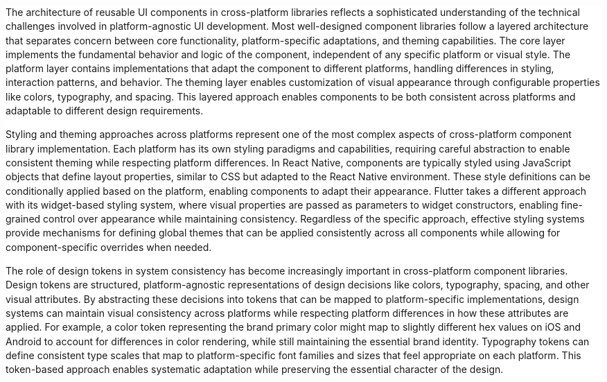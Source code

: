The architecture of reusable UI components in cross-platform libraries reflects a sophisticated understanding of the technical challenges involved in platform-agnostic UI development. Most well-designed component libraries follow a layered architecture that separates concern between core functionality, platform-specific adaptations, and theming capabilities. The core layer implements the fundamental behavior and logic of the component, independent of any specific platform or visual style. The platform layer contains implementations that adapt the component to different platforms, handling differences in styling, interaction patterns, and behavior. The theming layer enables customization of visual appearance through configurable properties like colors, typography, and spacing. This layered approach enables components to be both consistent across platforms and adaptable to different design requirements.

Styling and theming approaches across platforms represent one of the most complex aspects of cross-platform component library implementation. Each platform has its own styling paradigms and capabilities, requiring careful abstraction to enable consistent theming while respecting platform differences. In React Native, components are typically styled using JavaScript objects that define layout properties, similar to CSS but adapted to the React Native environment. These style definitions can be conditionally applied based on the platform, enabling components to adapt their appearance. Flutter takes a different approach with its widget-based styling system, where visual properties are passed as parameters to widget constructors, enabling fine-grained control over appearance while maintaining consistency. Regardless of the specific approach, effective styling systems provide mechanisms for defining global themes that can be applied consistently across all components while allowing for component-specific overrides when needed.

The role of design tokens in system consistency has become increasingly important in cross-platform component libraries. Design tokens are structured, platform-agnostic representations of design decisions like colors, typography, spacing, and other visual attributes. By abstracting these decisions into tokens that can be mapped to platform-specific implementations, design systems can maintain visual consistency across platforms while respecting platform differences in how these attributes are applied. For example, a color token representing the brand primary color might map to slightly different hex values on iOS and Android to account for differences in color rendering, while still maintaining the essential brand identity. Typography tokens can define consistent type scales that map to platform-specific font families and sizes that feel appropriate on each platform. This token-based approach enables systematic adaptation while preserving the essential character of the design.

